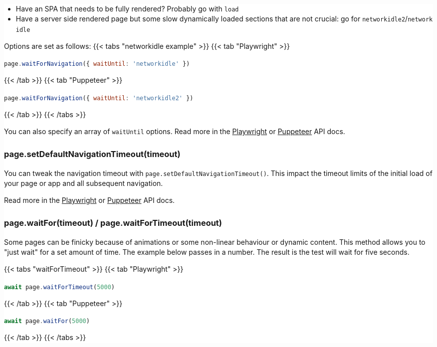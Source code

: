 - Have an SPA that needs to be fully rendered? Probably go with `load`
- Have a server side rendered page but some slow dynamically loaded sections that are not crucial: 
go for `networkidle2`/`networkidle`

Options are set as follows: 
{{< tabs "networkidle example" >}}
{{< tab "Playwright" >}}
```js
page.waitForNavigation({ waitUntil: 'networkidle' })
```
{{< /tab >}}
{{< tab "Puppeteer" >}}
```js
page.waitForNavigation({ waitUntil: 'networkidle2' })
```

{{< /tab >}}
{{< /tabs >}} 

You can also specify an array of `waitUntil` options. Read more in the 
[Playwright](https://playwright.dev/#version=v1.4.0&path=docs%2Fapi.md&q=pagewaitfornavigationoptions) or 
[Puppeteer](https://pptr.dev/#?product=Puppeteer&version=v2.0.0&show=api-pagewaitfornavigationoptions) API docs.

### page.setDefaultNavigationTimeout(timeout)

You can tweak the navigation timeout with `page.setDefaultNavigationTimeout()`. This impact the timeout limits of the
initial load of your page or app and all subsequent navigation.

Read more in the [Playwright](https://playwright.dev/#version=v1.4.0&path=docs%2Fapi.md&q=pagesetdefaultnavigationtimeouttimeout) or 
[Puppeteer](https://pptr.dev/#?product=Puppeteer&version=v2.0.0&show=api-pagesetdefaultnavigationtimeouttimeout) API docs.

### page.waitFor(timeout)  / page.waitForTimeout(timeout)

Some pages can be finicky because of animations or some non-linear behaviour or dynamic content. This method allows you
to "just wait" for a set amount of time. The example below passes in a number. The result is the test will wait for five
seconds.

{{< tabs "waitForTimeout" >}}
{{< tab "Playwright" >}}
```js
await page.waitForTimeout(5000)
```
{{< /tab >}}
{{< tab "Puppeteer" >}}
```js
await page.waitFor(5000)
```

{{< /tab >}}
{{< /tabs >}} 
